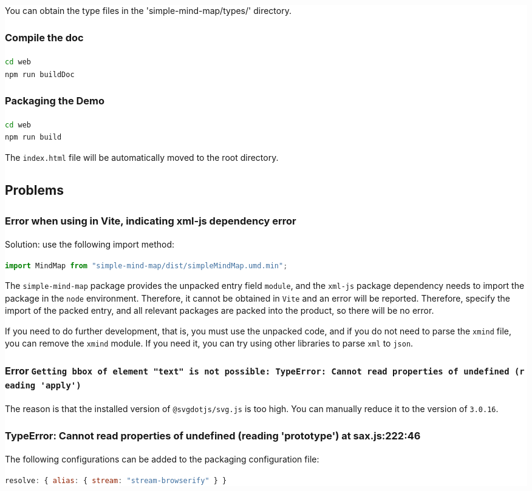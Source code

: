 You can obtain the type files in the 'simple-mind-map/types/' directory.

### Compile the doc

```bash
cd web 
npm run buildDoc
```

### Packaging the Demo

```bash
cd web
npm run build
```

The `index.html` file will be automatically moved to the root directory.

## Problems

### Error when using in Vite, indicating xml-js dependency error

Solution: use the following import method:

```js
import MindMap from "simple-mind-map/dist/simpleMindMap.umd.min";
```

The `simple-mind-map` package provides the unpacked entry field `module`, and
the `xml-js` package dependency needs to import the package in the `node`
environment. Therefore, it cannot be obtained in `Vite` and an error will be
reported. Therefore, specify the import of the packed entry, and all relevant
packages are packed into the product, so there will be no error.

If you need to do further development, that is, you must use the unpacked code,
and if you do not need to parse the `xmind` file, you can remove the `xmind`
module. If you need it, you can try using other libraries to parse `xml` to
`json`.

### Error `Getting bbox of element "text" is not possible: TypeError: Cannot read properties of undefined (reading 'apply')`

The reason is that the installed version of `@svgdotjs/svg.js` is too high. You can manually reduce it to the version of `3.0.16`.

### TypeError: Cannot read properties of undefined (reading 'prototype') at sax.js:222:46 

The following configurations can be added to the packaging configuration file:

```js
resolve: { alias: { stream: "stream-browserify" } }
```
